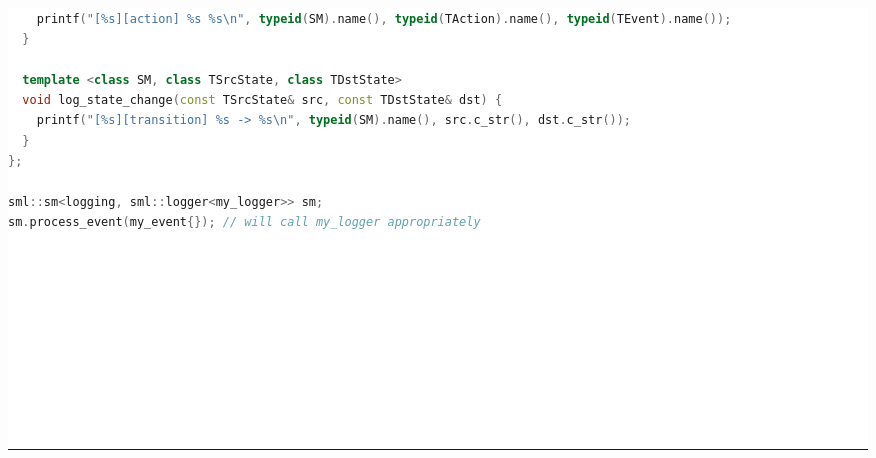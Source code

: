 ```cpp
    printf("[%s][action] %s %s\n", typeid(SM).name(), typeid(TAction).name(), typeid(TEvent).name());
  }

  template <class SM, class TSrcState, class TDstState>
  void log_state_change(const TSrcState& src, const TDstState& dst) {
    printf("[%s][transition] %s -> %s\n", typeid(SM).name(), src.c_str(), dst.c_str());
  }
};

sml::sm<logging, sml::logger<my_logger>> sm;
sm.process_event(my_event{}); // will call my_logger appropriately
```

![CPP(BTN)](Run_Logging_Example|https://raw.githubusercontent.com/boost-experimental/sml/master/example/logging.cpp)
![CPP(BTN)](Run_Plant_UML_Example|https://raw.githubusercontent.com/boost-experimental/sml/master/example/plant_uml.cpp)

&nbsp;

---
